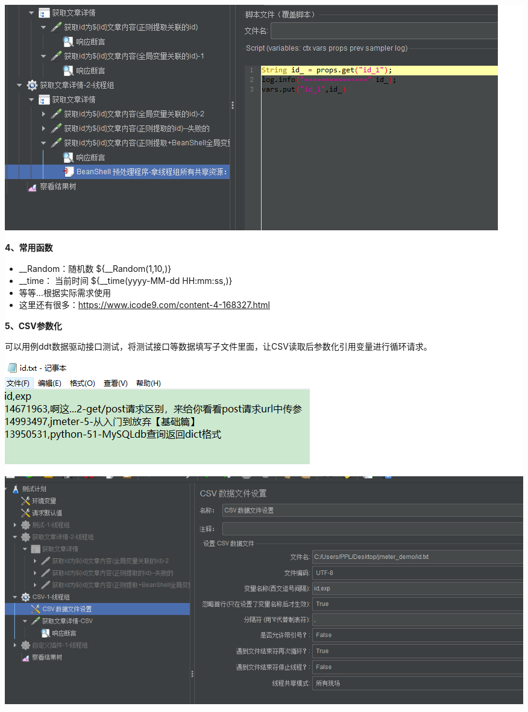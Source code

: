  ![img](image/1815594-20210710113328155-467281033.png)

**4、常用函数**

- __Random：随机数    ${__Random(1,10,)}
- __time：   当前时间   ${__time(yyyy-MM-dd HH:mm:ss,)}
- 等等...根据实际需求使用
- 这里还有很多：https://www.icode9.com/content-4-168327.html

**5、CSV参数化**

可以用例ddt数据驱动接口测试，将测试接口等数据填写子文件里面，让CSV读取后参数化引用变量进行循环请求。

![img](image/1815594-20210710123441573-676699639.png)

 ![img](image/1815594-20210710123424966-492837741.png)
